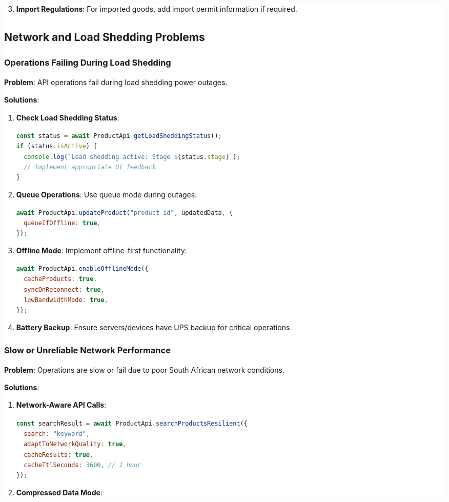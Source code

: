 3. **Import Regulations**: For imported goods, add import permit information if required.

## Network and Load Shedding Problems

### Operations Failing During Load Shedding

**Problem**: API operations fail during load shedding power outages.

**Solutions**:

1. **Check Load Shedding Status**:

   ```javascript
   const status = await ProductApi.getLoadSheddingStatus();
   if (status.isActive) {
     console.log(`Load shedding active: Stage ${status.stage}`);
     // Implement appropriate UI feedback
   }
   ```

2. **Queue Operations**: Use queue mode during outages:

   ```javascript
   await ProductApi.updateProduct("product-id", updatedData, {
     queueIfOffline: true,
   });
   ```

3. **Offline Mode**: Implement offline-first functionality:

   ```javascript
   await ProductApi.enableOfflineMode({
     cacheProducts: true,
     syncOnReconnect: true,
     lowBandwidthMode: true,
   });
   ```

4. **Battery Backup**: Ensure servers/devices have UPS backup for critical operations.

### Slow or Unreliable Network Performance

**Problem**: Operations are slow or fail due to poor South African network conditions.

**Solutions**:

1. **Network-Aware API Calls**:

   ```javascript
   const searchResult = await ProductApi.searchProductsResilient({
     search: "keyword",
     adaptToNetworkQuality: true,
     cacheResults: true,
     cacheTtlSeconds: 3600, // 1 hour
   });
   ```

2. **Compressed Data Mode**:

